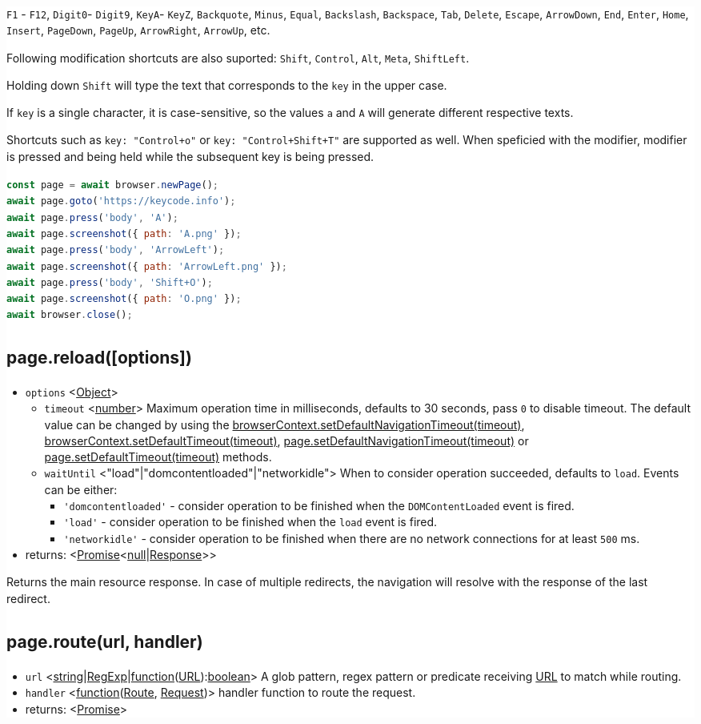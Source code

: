 `F1` - `F12`, `Digit0`- `Digit9`, `KeyA`- `KeyZ`, `Backquote`, `Minus`, `Equal`, `Backslash`, `Backspace`, `Tab`,
`Delete`, `Escape`, `ArrowDown`, `End`, `Enter`, `Home`, `Insert`, `PageDown`, `PageUp`, `ArrowRight`, `ArrowUp`, etc.

Following modification shortcuts are also suported: `Shift`, `Control`, `Alt`, `Meta`, `ShiftLeft`.

Holding down `Shift` will type the text that corresponds to the `key` in the upper case.

If `key` is a single character, it is case-sensitive, so the values `a` and `A` will generate different respective
texts.

Shortcuts such as `key: "Control+o"` or `key: "Control+Shift+T"` are supported as well. When speficied with the
modifier, modifier is pressed and being held while the subsequent key is being pressed.

```js
const page = await browser.newPage();
await page.goto('https://keycode.info');
await page.press('body', 'A');
await page.screenshot({ path: 'A.png' });
await page.press('body', 'ArrowLeft');
await page.screenshot({ path: 'ArrowLeft.png' });
await page.press('body', 'Shift+O');
await page.screenshot({ path: 'O.png' });
await browser.close();
```

## page.reload([options])
- `options` <[Object]>
  - `timeout` <[number]> Maximum operation time in milliseconds, defaults to 30 seconds, pass `0` to disable timeout. The default value can be changed by using the [browserContext.setDefaultNavigationTimeout(timeout)](#browsercontextsetdefaultnavigationtimeouttimeout), [browserContext.setDefaultTimeout(timeout)](#browsercontextsetdefaulttimeouttimeout), [page.setDefaultNavigationTimeout(timeout)](#pagesetdefaultnavigationtimeouttimeout) or [page.setDefaultTimeout(timeout)](#pagesetdefaulttimeouttimeout) methods.
  - `waitUntil` <"load"|"domcontentloaded"|"networkidle"> When to consider operation succeeded, defaults to `load`. Events can be either:
    - `'domcontentloaded'` - consider operation to be finished when the `DOMContentLoaded` event is fired.
    - `'load'` - consider operation to be finished when the `load` event is fired.
    - `'networkidle'` - consider operation to be finished when there are no network connections for at least `500` ms.
- returns: <[Promise]<[null]|[Response]>>

Returns the main resource response. In case of multiple redirects, the navigation will resolve with the response of the
last redirect.

## page.route(url, handler)
- `url` <[string]|[RegExp]|[function]\([URL]\):[boolean]> A glob pattern, regex pattern or predicate receiving [URL] to match while routing.
- `handler` <[function]\([Route], [Request]\)> handler function to route the request.
- returns: <[Promise]>


[AXNode]: api/class-accessibility.md#accessibilitysnapshotoptions "AXNode"
[Accessibility]: api/class-accessibility.md#class-accessibility "Accessibility"
[Array]: https://developer.mozilla.org/en-US/docs/Web/JavaScript/Reference/Global_Objects/Array "Array"
[Body]: api.md#class-body  "Body"
[BrowserServer]: api/class-browser.md#class-browserserver  "BrowserServer"
[BrowserContext]: api/class-browsercontext.md#class-browsercontext  "BrowserContext"
[BrowserType]: api/class-browsertype.md#class-browsertype "BrowserType"
[Browser]: api.md#class-browser  "Browser"
[Buffer]: https://nodejs.org/api/buffer.htmlapi.md#buffer_class_buffer "Buffer"
[ChildProcess]: https://nodejs.org/api/child_process.html "ChildProcess"
[ChromiumBrowser]: api/class-chromiumbrowser.md#class-chromiumbrowser "ChromiumBrowser"
[ChromiumBrowserContext]: api/class-chromiumbrowsercontext.md#class-chromiumbrowsercontext "ChromiumBrowserContext"
[ChromiumCoverage]: api/class-chromiumcoverage.md#class-chromiumcoverage "ChromiumCoverage"
[CDPSession]: api/class-cdpsession.md#class-cdpsession  "CDPSession"
[ConsoleMessage]: api/class-consolemessage.md#class-consolemessage "ConsoleMessage"
[Dialog]: api/class-dialog.md#class-dialog "Dialog"
[Download]: api/class-download.md#class-download "Download"
[ElementHandle]: api/class-elementhandle.md#class-elementhandle "ElementHandle"
[Element]: https://developer.mozilla.org/en-US/docs/Web/API/element "Element"
[Error]: https://nodejs.org/api/errors.htmlapi.md#errors_class_error "Error"
[EvaluationArgument]: api/evaluationargument.md#evaluationargument "Evaluation Argument"
[File]: api.md#class-file "https://developer.mozilla.org/en-US/docs/Web/API/File"
[FileChooser]: api/class-filechooser.md#class-filechooser "FileChooser"
[FirefoxBrowser]: api/class-firefoxbrowser.md#class-firefoxbrowser "FirefoxBrowser"
[Frame]: api/class-frame.md#class-frame "Frame"
[JSHandle]: api/class-jshandle.md#class-jshandle "JSHandle"
[Keyboard]: api/class-keyboard.md#class-keyboard "Keyboard"
[Logger]: api/class-logger.md#class-logger "Logger"
[Map]: https://developer.mozilla.org/en-US/docs/Web/JavaScript/Reference/Global_Objects/Map "Map"
[Mouse]: api/class-mouse.md#class-mouse "Mouse"
[Object]: https://developer.mozilla.org/en-US/docs/Web/JavaScript/Reference/Global_Objects/Object "Object"
[Page]: api/class-page.md#class-page "Page"
[Playwright]: api.md#class-playwright "Playwright"
[Promise]: https://developer.mozilla.org/en-US/docs/Web/JavaScript/Reference/Global_Objects/Promise "Promise"
[RegExp]: https://developer.mozilla.org/en-US/docs/Web/JavaScript/Reference/Global_Objects/RegExp
[Request]: api/class-request.md#class-request  "Request"
[Response]: api/class-response.md#class-response  "Response"
[Route]: api/class-route.md#class-route  "Route"
[Selectors]: api/class-selectors.md#class-selectors  "Selectors"
[Serializable]: https://developer.mozilla.org/en-US/docs/Web/JavaScript/Reference/Global_Objects/JSON/stringifyapi.md#Description "Serializable"
[TimeoutError]: api/class-timeouterror.md#class-timeouterror "TimeoutError"
[Touchscreen]: api/class-touchscreen.md#class-touchscreen "Touchscreen"
[UIEvent.detail]: https://developer.mozilla.org/en-US/docs/Web/API/UIEvent/detail "UIEvent.detail"
[URL]: https://nodejs.org/api/url.html
[USKeyboardLayout]: ../src/usKeyboardLayout.ts "USKeyboardLayout"
[UnixTime]: https://en.wikipedia.org/wiki/Unix_time "Unix Time"
[Video]: api/class-video.md#class-video "Video"
[WebKitBrowser]: api/class-webkitbrowser.md#class-webkitbrowser "WebKitBrowser"
[WebSocket]: api/class-websocket.md#class-websocket "WebSocket"
[Worker]: api/class-worker.md#class-worker "Worker"
[boolean]: https://developer.mozilla.org/en-US/docs/Web/JavaScript/Data_structuresapi.md#Boolean_type "Boolean"
[function]: https://developer.mozilla.org/en-US/docs/Web/JavaScript/Reference/Global_Objects/Function "Function"
[iterator]: https://developer.mozilla.org/en-US/docs/Web/JavaScript/Reference/Iteration_protocols "Iterator"
[null]: https://developer.mozilla.org/en-US/docs/Web/JavaScript/Reference/Global_Objects/null
[number]: https://developer.mozilla.org/en-US/docs/Web/JavaScript/Data_structuresapi.md#Number_type "Number"
[origin]: https://developer.mozilla.org/en-US/docs/Glossary/Origin "Origin"
[selector]: https://developer.mozilla.org/en-US/docs/Web/CSS/CSS_Selectors "selector"
[Readable]: https://nodejs.org/api/stream.htmlapi.md#stream_class_stream_readable "Readable"
[string]: https://developer.mozilla.org/en-US/docs/Web/JavaScript/Data_structuresapi.md#String_type "String"
[xpath]: https://developer.mozilla.org/en-US/docs/Web/XPath "xpath"